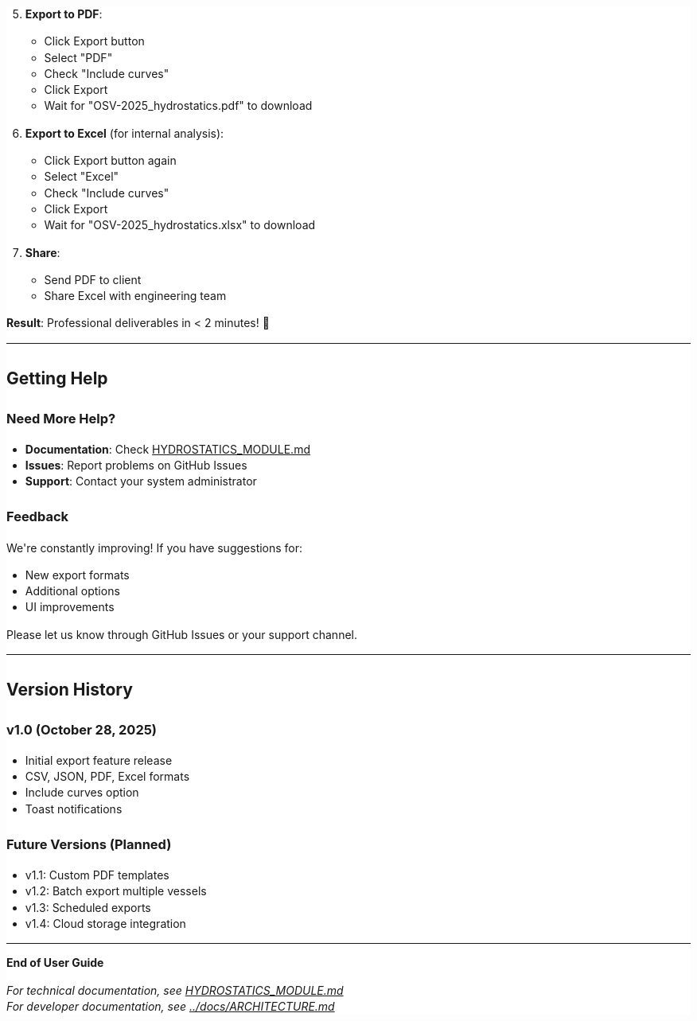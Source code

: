 5. **Export to PDF**:
   - Click Export button
   - Select "PDF"
   - Check "Include curves"
   - Click Export
   - Wait for "OSV-2025_hydrostatics.pdf" to download

6. **Export to Excel** (for internal analysis):
   - Click Export button again
   - Select "Excel"
   - Check "Include curves"
   - Click Export
   - Wait for "OSV-2025_hydrostatics.xlsx" to download

7. **Share**:
   - Send PDF to client
   - Share Excel with engineering team

**Result**: Professional deliverables in < 2 minutes! 🎉

---

## Getting Help

### Need More Help?

- **Documentation**: Check [HYDROSTATICS_MODULE.md](./HYDROSTATICS_MODULE.md)
- **Issues**: Report problems on GitHub Issues
- **Support**: Contact your system administrator

### Feedback

We're constantly improving! If you have suggestions for:
- New export formats
- Additional options
- UI improvements

Please let us know through GitHub Issues or your support channel.

---

## Version History

### v1.0 (October 28, 2025)
- Initial export feature release
- CSV, JSON, PDF, Excel formats
- Include curves option
- Toast notifications

### Future Versions (Planned)
- v1.1: Custom PDF templates
- v1.2: Batch export multiple vessels
- v1.3: Scheduled exports
- v1.4: Cloud storage integration

---

**End of User Guide**

*For technical documentation, see [HYDROSTATICS_MODULE.md](./HYDROSTATICS_MODULE.md)*  
*For developer documentation, see [../docs/ARCHITECTURE.md](../docs/ARCHITECTURE.md)*

